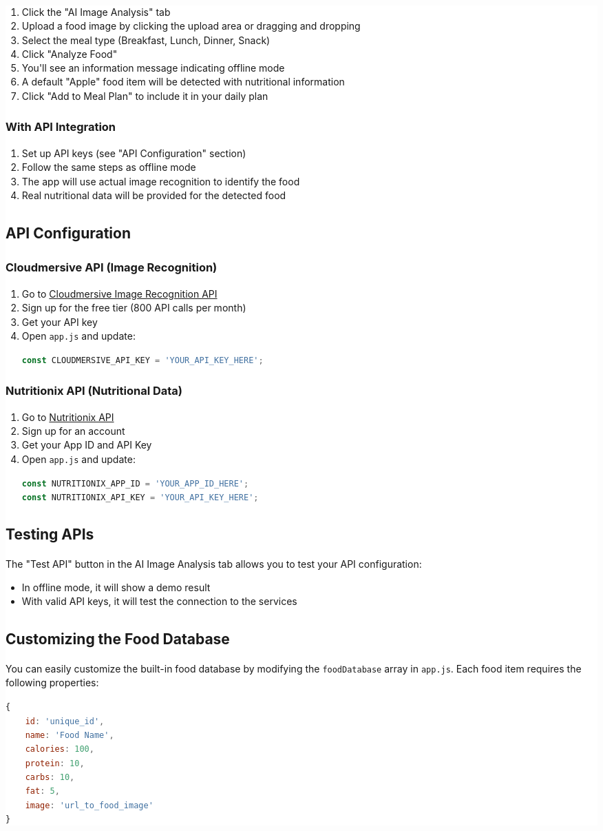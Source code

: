 1. Click the "AI Image Analysis" tab
2. Upload a food image by clicking the upload area or dragging and dropping
3. Select the meal type (Breakfast, Lunch, Dinner, Snack)
4. Click "Analyze Food"
5. You'll see an information message indicating offline mode
6. A default "Apple" food item will be detected with nutritional information
7. Click "Add to Meal Plan" to include it in your daily plan

### With API Integration

1. Set up API keys (see "API Configuration" section)
2. Follow the same steps as offline mode
3. The app will use actual image recognition to identify the food
4. Real nutritional data will be provided for the detected food

## API Configuration

### Cloudmersive API (Image Recognition)

1. Go to [Cloudmersive Image Recognition API](https://cloudmersive.com/image-recognition-api)
2. Sign up for the free tier (800 API calls per month)
3. Get your API key
4. Open `app.js` and update:
   ```javascript
   const CLOUDMERSIVE_API_KEY = 'YOUR_API_KEY_HERE';
   ```

### Nutritionix API (Nutritional Data)

1. Go to [Nutritionix API](https://developer.nutritionix.com/signup)
2. Sign up for an account
3. Get your App ID and API Key
4. Open `app.js` and update:
   ```javascript
   const NUTRITIONIX_APP_ID = 'YOUR_APP_ID_HERE';
   const NUTRITIONIX_API_KEY = 'YOUR_API_KEY_HERE';
   ```

## Testing APIs

The "Test API" button in the AI Image Analysis tab allows you to test your API configuration:

- In offline mode, it will show a demo result
- With valid API keys, it will test the connection to the services

## Customizing the Food Database

You can easily customize the built-in food database by modifying the `foodDatabase` array in `app.js`. Each food item requires the following properties:

```javascript
{
    id: 'unique_id',
    name: 'Food Name',
    calories: 100,
    protein: 10,
    carbs: 10,
    fat: 5,
    image: 'url_to_food_image'
}
```
